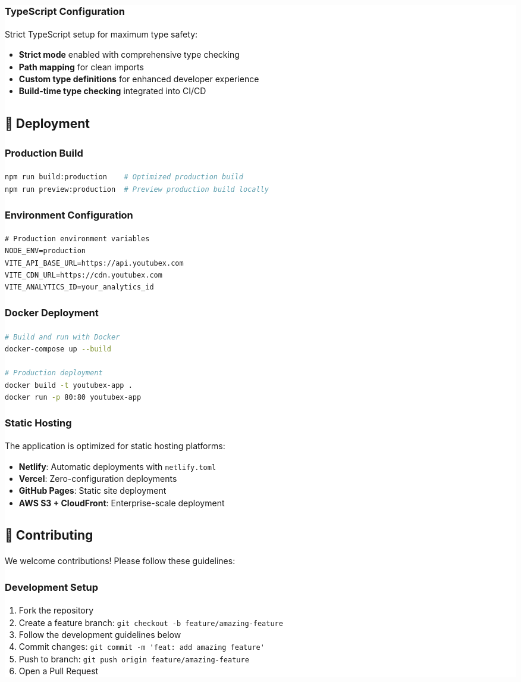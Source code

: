 ### TypeScript Configuration
Strict TypeScript setup for maximum type safety:

- **Strict mode** enabled with comprehensive type checking
- **Path mapping** for clean imports
- **Custom type definitions** for enhanced developer experience
- **Build-time type checking** integrated into CI/CD

## 🚀 Deployment

### Production Build
```bash
npm run build:production    # Optimized production build
npm run preview:production  # Preview production build locally
```

### Environment Configuration
```env
# Production environment variables
NODE_ENV=production
VITE_API_BASE_URL=https://api.youtubex.com
VITE_CDN_URL=https://cdn.youtubex.com
VITE_ANALYTICS_ID=your_analytics_id
```

### Docker Deployment
```bash
# Build and run with Docker
docker-compose up --build

# Production deployment
docker build -t youtubex-app .
docker run -p 80:80 youtubex-app
```

### Static Hosting
The application is optimized for static hosting platforms:

- **Netlify**: Automatic deployments with `netlify.toml`
- **Vercel**: Zero-configuration deployments
- **GitHub Pages**: Static site deployment
- **AWS S3 + CloudFront**: Enterprise-scale deployment

## 🤝 Contributing

We welcome contributions! Please follow these guidelines:

### Development Setup
1. Fork the repository
2. Create a feature branch: `git checkout -b feature/amazing-feature`
3. Follow the development guidelines below
4. Commit changes: `git commit -m 'feat: add amazing feature'`
5. Push to branch: `git push origin feature/amazing-feature`
6. Open a Pull Request
